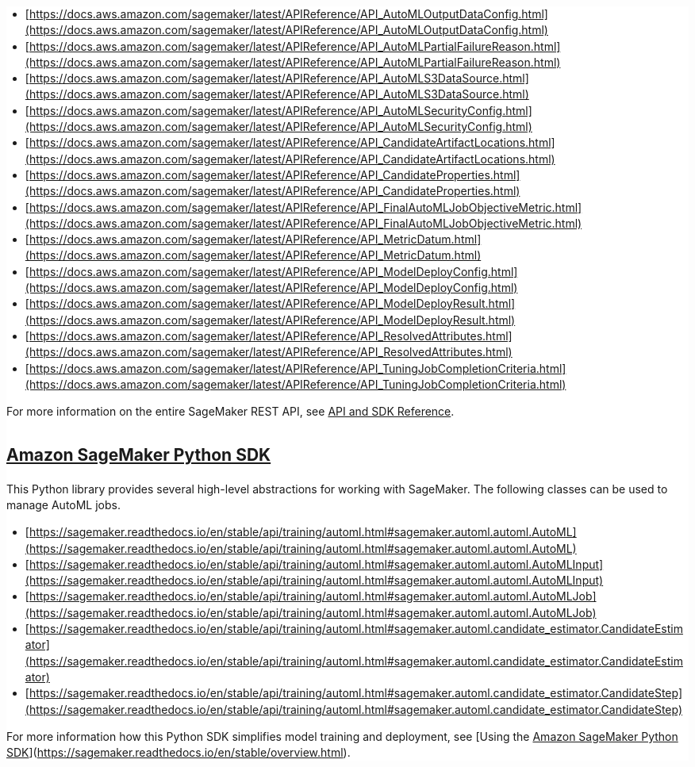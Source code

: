 + [https://docs.aws.amazon.com/sagemaker/latest/APIReference/API_AutoMLOutputDataConfig.html](https://docs.aws.amazon.com/sagemaker/latest/APIReference/API_AutoMLOutputDataConfig.html)
+ [https://docs.aws.amazon.com/sagemaker/latest/APIReference/API_AutoMLPartialFailureReason.html](https://docs.aws.amazon.com/sagemaker/latest/APIReference/API_AutoMLPartialFailureReason.html) 
+ [https://docs.aws.amazon.com/sagemaker/latest/APIReference/API_AutoMLS3DataSource.html](https://docs.aws.amazon.com/sagemaker/latest/APIReference/API_AutoMLS3DataSource.html)
+ [https://docs.aws.amazon.com/sagemaker/latest/APIReference/API_AutoMLSecurityConfig.html](https://docs.aws.amazon.com/sagemaker/latest/APIReference/API_AutoMLSecurityConfig.html)
+ [https://docs.aws.amazon.com/sagemaker/latest/APIReference/API_CandidateArtifactLocations.html](https://docs.aws.amazon.com/sagemaker/latest/APIReference/API_CandidateArtifactLocations.html) 
+ [https://docs.aws.amazon.com/sagemaker/latest/APIReference/API_CandidateProperties.html](https://docs.aws.amazon.com/sagemaker/latest/APIReference/API_CandidateProperties.html) 
+ [https://docs.aws.amazon.com/sagemaker/latest/APIReference/API_FinalAutoMLJobObjectiveMetric.html](https://docs.aws.amazon.com/sagemaker/latest/APIReference/API_FinalAutoMLJobObjectiveMetric.html) 
+ [https://docs.aws.amazon.com/sagemaker/latest/APIReference/API_MetricDatum.html](https://docs.aws.amazon.com/sagemaker/latest/APIReference/API_MetricDatum.html) 
+ [https://docs.aws.amazon.com/sagemaker/latest/APIReference/API_ModelDeployConfig.html](https://docs.aws.amazon.com/sagemaker/latest/APIReference/API_ModelDeployConfig.html) 
+ [https://docs.aws.amazon.com/sagemaker/latest/APIReference/API_ModelDeployResult.html](https://docs.aws.amazon.com/sagemaker/latest/APIReference/API_ModelDeployResult.html) 
+ [https://docs.aws.amazon.com/sagemaker/latest/APIReference/API_ResolvedAttributes.html](https://docs.aws.amazon.com/sagemaker/latest/APIReference/API_ResolvedAttributes.html)
+ [https://docs.aws.amazon.com/sagemaker/latest/APIReference/API_TuningJobCompletionCriteria.html](https://docs.aws.amazon.com/sagemaker/latest/APIReference/API_TuningJobCompletionCriteria.html)

For more information on the entire SageMaker REST API, see [API and SDK Reference](https://docs.aws.amazon.com/sagemaker/latest/dg/api-and-sdk-reference.html)\.

## [Amazon SageMaker Python SDK](https://sagemaker.readthedocs.io)<a name="autopilot-sagemaker-python-sdk"></a>

This Python library provides several high\-level abstractions for working with SageMaker\. The following classes can be used to manage AutoML jobs\.
+ [https://sagemaker.readthedocs.io/en/stable/api/training/automl.html#sagemaker.automl.automl.AutoML](https://sagemaker.readthedocs.io/en/stable/api/training/automl.html#sagemaker.automl.automl.AutoML)
+ [https://sagemaker.readthedocs.io/en/stable/api/training/automl.html#sagemaker.automl.automl.AutoMLInput](https://sagemaker.readthedocs.io/en/stable/api/training/automl.html#sagemaker.automl.automl.AutoMLInput)
+ [https://sagemaker.readthedocs.io/en/stable/api/training/automl.html#sagemaker.automl.automl.AutoMLJob](https://sagemaker.readthedocs.io/en/stable/api/training/automl.html#sagemaker.automl.automl.AutoMLJob)
+ [https://sagemaker.readthedocs.io/en/stable/api/training/automl.html#sagemaker.automl.candidate_estimator.CandidateEstimator](https://sagemaker.readthedocs.io/en/stable/api/training/automl.html#sagemaker.automl.candidate_estimator.CandidateEstimator)
+ [https://sagemaker.readthedocs.io/en/stable/api/training/automl.html#sagemaker.automl.candidate_estimator.CandidateStep](https://sagemaker.readthedocs.io/en/stable/api/training/automl.html#sagemaker.automl.candidate_estimator.CandidateStep)

For more information how this Python SDK simplifies model training and deployment, see [Using the [Amazon SageMaker Python SDK](https://sagemaker.readthedocs.io)](https://sagemaker.readthedocs.io/en/stable/overview.html)\.
